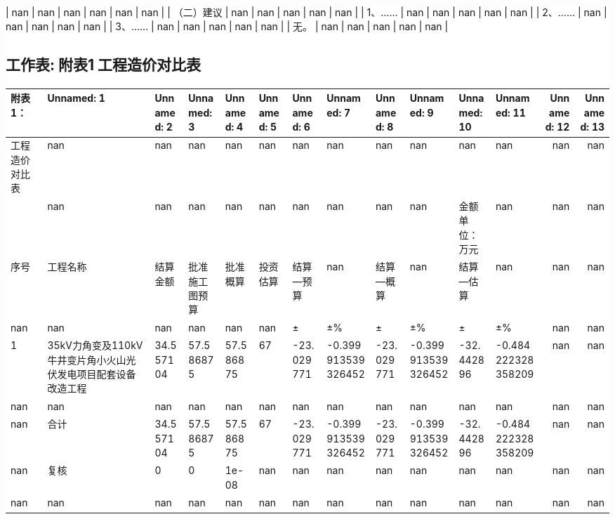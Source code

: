 | nan                                                                                                                                                                                                                                                                                                                                                              | nan          | nan            | nan            | nan            | nan                |
| （二）建议                                                                                                                                                                                                                                                                                                                                                       | nan          | nan            | nan            | nan            | nan                |
| 1、……                                                                                                                                                                                                                                                                                                                                                            | nan          | nan            | nan            | nan            | nan                |
| 2、……                                                                                                                                                                                                                                                                                                                                                            | nan          | nan            | nan            | nan            | nan                |
| 3、……                                                                                                                                                                                                                                                                                                                                                            | nan          | nan            | nan            | nan            | nan                |
| 无。                                                                                                                                                                                                                                                                                                                                                             | nan          | nan            | nan            | nan            | nan                |

## 工作表: 附表1 工程造价对比表
| 附表1：        | Unnamed: 1                                                    | Unnamed: 2   | Unnamed: 3     | Unnamed: 4   | Unnamed: 5   | Unnamed: 6   | Unnamed: 7         | Unnamed: 8   | Unnamed: 9         | Unnamed: 10    | Unnamed: 11        |   Unnamed: 12 |   Unnamed: 13 |
|:---------------|:--------------------------------------------------------------|:-------------|:---------------|:-------------|:-------------|:-------------|:-------------------|:-------------|:-------------------|:---------------|:-------------------|--------------:|--------------:|
| 工程造价对比表 | nan                                                           | nan          | nan            | nan          | nan          | nan          | nan                | nan          | nan                | nan            | nan                |        nan    |        nan    |
|                | nan                                                           | nan          | nan            | nan          | nan          | nan          | nan                | nan          | nan                | 金额单位：万元 | nan                |        nan    |        nan    |
| 序号           | 工程名称                                                      | 结算金额     | 批准施工图预算 | 批准概算     | 投资估算     | 结算—预算    | nan                | 结算—概算    | nan                | 结算—估算      | nan                |        nan    |        nan    |
| nan            | nan                                                           | nan          | nan            | nan          | nan          | ±            | ±%                 | ±            | ±%                 | ±              | ±%                 |        nan    |        nan    |
| 1              | 35kV力角变及110kV牛井变片角小火山光伏发电项目配套设备改造工程 | 34.557104    | 57.586875      | 57.586875    | 67           | -23.029771   | -0.399913539326452 | -23.029771   | -0.399913539326452 | -32.442896     | -0.484222328358209 |        nan    |        nan    |
| nan            | nan                                                           | nan          | nan            | nan          | nan          | nan          | nan                | nan          | nan                | nan            | nan                |        nan    |        nan    |
| nan            | 合计                                                          | 34.557104    | 57.586875      | 57.586875    | 67           | -23.029771   | -0.399913539326452 | -23.029771   | -0.399913539326452 | -32.442896     | -0.484222328358209 |        nan    |        nan    |
| nan            | 复核                                                          | 0            | 0              | 1e-08        | nan          | nan          | nan                | nan          | nan                | nan            | nan                |        nan    |        nan    |
| nan            | nan                                                           | nan          | nan            | nan          | nan          | nan          | nan                | nan          | nan                | nan            | nan                |        nan    |        nan    |